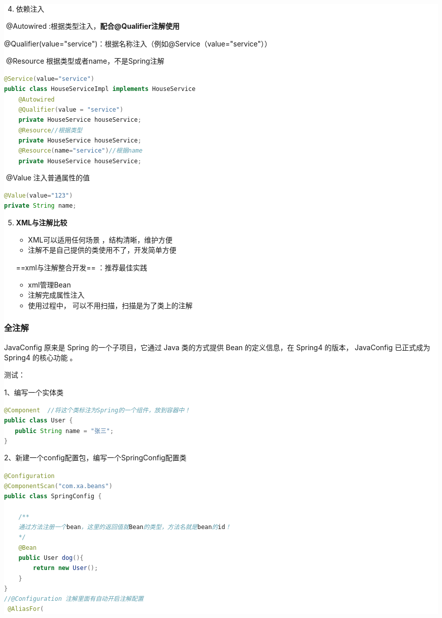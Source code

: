 4. 依赖注入

​          @Autowired :根据类型注入，**配合@Qualifier注解使用**

​          @Qualifier(value="service")：根据名称注入（例如@Service（value="service"））

​          @Resource 根据类型或者name，不是Spring注解

```java
@Service(value="service")
public class HouseServiceImpl implements HouseService 
    @Autowired
    @Qualifier(value = "service")
    private HouseService houseService;
    @Resource//根据类型
    private HouseService houseService;
    @Resource(name="service")//根据name
    private HouseService houseService;
```

​           @Value 注入普通属性的值

```java
@Value(value="123")
private String name;
```

5. **XML与注解比较**

   - XML可以适用任何场景 ，结构清晰，维护方便
   - 注解不是自己提供的类使用不了，开发简单方便

   ==xml与注解整合开发== ：推荐最佳实践

   - xml管理Bean
   - 注解完成属性注入
   - 使用过程中， 可以不用扫描，扫描是为了类上的注解



###  全注解

JavaConfig 原来是 Spring 的一个子项目，它通过 Java 类的方式提供 Bean 的定义信息，在 Spring4 的版本， JavaConfig 已正式成为 Spring4 的核心功能 。

测试：

1、编写一个实体类

```java
@Component  //将这个类标注为Spring的一个组件，放到容器中！
public class User {
   public String name = "张三";
}
```

2、新建一个config配置包，编写一个SpringConfig配置类

```java
@Configuration
@ComponentScan("com.xa.beans")
public class SpringConfig {
    
    /**
    通过方法注册一个bean，这里的返回值就Bean的类型，方法名就是bean的id！
    */
    @Bean
    public User dog(){
        return new User();
    }
}
//@Configuration 注解里面有自动开启注解配置
 @AliasFor(
```